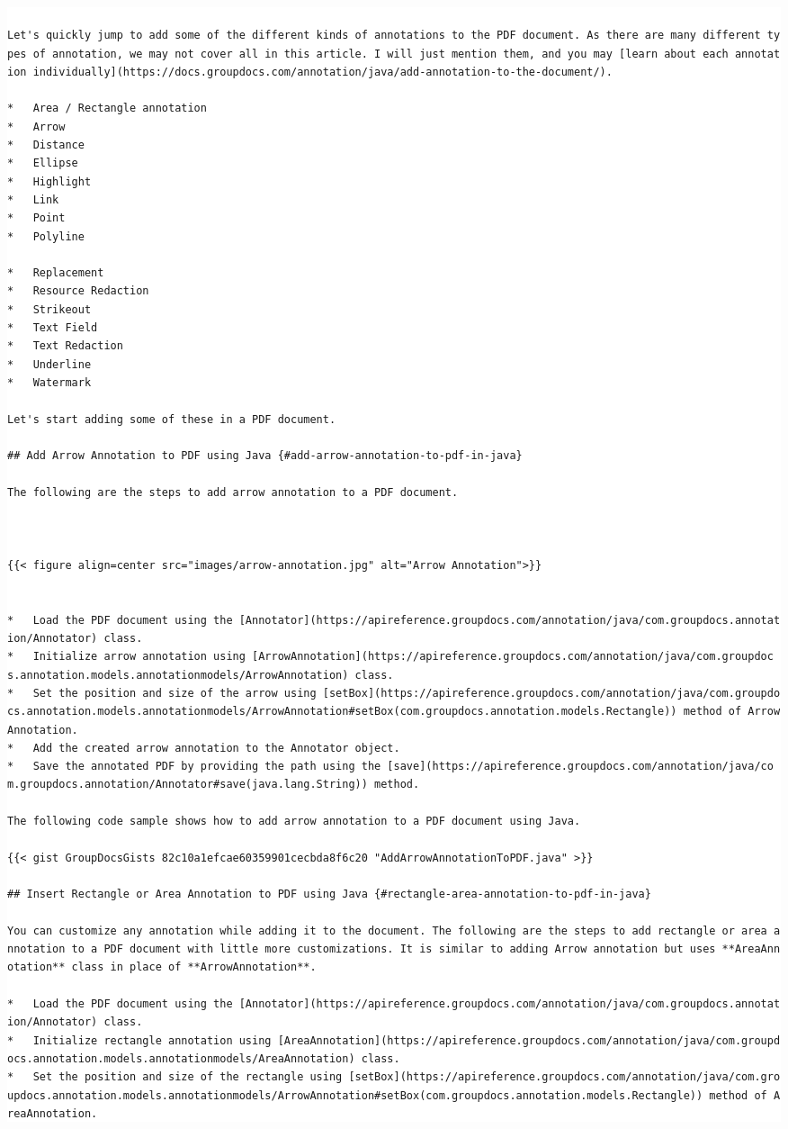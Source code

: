 ```

Let's quickly jump to add some of the different kinds of annotations to the PDF document. As there are many different types of annotation, we may not cover all in this article. I will just mention them, and you may [learn about each annotation individually](https://docs.groupdocs.com/annotation/java/add-annotation-to-the-document/).

*   Area / Rectangle annotation
*   Arrow
*   Distance
*   Ellipse
*   Highlight
*   Link
*   Point
*   Polyline

*   Replacement
*   Resource Redaction
*   Strikeout
*   Text Field
*   Text Redaction
*   Underline
*   Watermark

Let's start adding some of these in a PDF document.

## Add Arrow Annotation to PDF using Java {#add-arrow-annotation-to-pdf-in-java}

The following are the steps to add arrow annotation to a PDF document.



{{< figure align=center src="images/arrow-annotation.jpg" alt="Arrow Annotation">}}


*   Load the PDF document using the [Annotator](https://apireference.groupdocs.com/annotation/java/com.groupdocs.annotation/Annotator) class.
*   Initialize arrow annotation using [ArrowAnnotation](https://apireference.groupdocs.com/annotation/java/com.groupdocs.annotation.models.annotationmodels/ArrowAnnotation) class.
*   Set the position and size of the arrow using [setBox](https://apireference.groupdocs.com/annotation/java/com.groupdocs.annotation.models.annotationmodels/ArrowAnnotation#setBox(com.groupdocs.annotation.models.Rectangle)) method of ArrowAnnotation.
*   Add the created arrow annotation to the Annotator object.
*   Save the annotated PDF by providing the path using the [save](https://apireference.groupdocs.com/annotation/java/com.groupdocs.annotation/Annotator#save(java.lang.String)) method.

The following code sample shows how to add arrow annotation to a PDF document using Java.

{{< gist GroupDocsGists 82c10a1efcae60359901cecbda8f6c20 "AddArrowAnnotationToPDF.java" >}}

## Insert Rectangle or Area Annotation to PDF using Java {#rectangle-area-annotation-to-pdf-in-java}

You can customize any annotation while adding it to the document. The following are the steps to add rectangle or area annotation to a PDF document with little more customizations. It is similar to adding Arrow annotation but uses **AreaAnnotation** class in place of **ArrowAnnotation**.

*   Load the PDF document using the [Annotator](https://apireference.groupdocs.com/annotation/java/com.groupdocs.annotation/Annotator) class.
*   Initialize rectangle annotation using [AreaAnnotation](https://apireference.groupdocs.com/annotation/java/com.groupdocs.annotation.models.annotationmodels/AreaAnnotation) class.
*   Set the position and size of the rectangle using [setBox](https://apireference.groupdocs.com/annotation/java/com.groupdocs.annotation.models.annotationmodels/ArrowAnnotation#setBox(com.groupdocs.annotation.models.Rectangle)) method of AreaAnnotation.
```